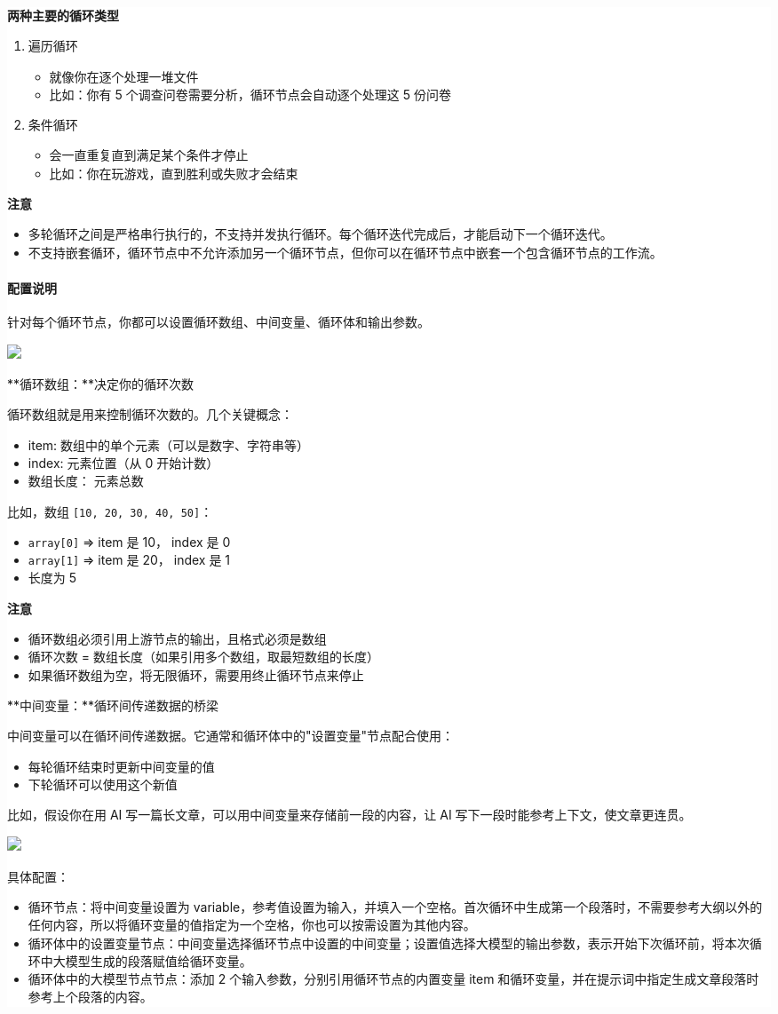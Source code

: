 **两种主要的循环类型**

1. 遍历循环

   - 就像你在逐个处理一堆文件
   - 比如：你有 5 个调查问卷需要分析，循环节点会自动逐个处理这 5 份问卷
2. 条件循环

   - 会一直重复直到满足某个条件才停止
   - 比如：你在玩游戏，直到胜利或失败才会结束

**注意**

- 多轮循环之间是严格串行执行的，不支持并发执行循环。每个循环迭代完成后，才能启动下一个循环迭代。
- 不支持嵌套循环，循环节点中不允许添加另一个循环节点，但你可以在循环节点中嵌套一个包含循环节点的工作流。

#### 配置说明

针对每个循环节点，你都可以设置循环数组、中间变量、循环体和输出参数。

![](static/I6AhbP4nDo4FQnxh2HYcMI0cnFh.png)

**循环数组：**决定你的循环次数

循环数组就是用来控制循环次数的。几个关键概念：

- item: 数组中的单个元素（可以是数字、字符串等）
- index: 元素位置（从 0 开始计数）
- 数组长度： 元素总数

比如，数组 `[10, 20, 30, 40, 50]`：

- `array[0]` => item 是 10， index 是 0
- `array[1]` => item 是 20， index 是 1
- 长度为 5

**注意**

- 循环数组必须引用上游节点的输出，且格式必须是数组
- 循环次数 = 数组长度（如果引用多个数组，取最短数组的长度）
- 如果循环数组为空，将无限循环，需要用终止循环节点来停止

**中间变量：**循环间传递数据的桥梁

中间变量可以在循环间传递数据。它通常和循环体中的"设置变量"节点配合使用：

- 每轮循环结束时更新中间变量的值
- 下轮循环可以使用这个新值

比如，假设你在用 AI 写一篇长文章，可以用中间变量来存储前一段的内容，让 AI 写下一段时能参考上下文，使文章更连贯。

![](static/MY2ObvPHpo2UDdx66LIcpeYznF0.png)

具体配置：

- 循环节点：将中间变量设置为 variable，参考值设置为输入，并填入一个空格。首次循环中生成第一个段落时，不需要参考大纲以外的任何内容，所以将循环变量的值指定为一个空格，你也可以按需设置为其他内容。
- 循环体中的设置变量节点：中间变量选择循环节点中设置的中间变量；设置值选择大模型的输出参数，表示开始下次循环前，将本次循环中大模型生成的段落赋值给循环变量。
- 循环体中的大模型节点节点：添加 2 个输入参数，分别引用循环节点的内置变量 item 和循环变量，并在提示词中指定生成文章段落时参考上个段落的内容。
